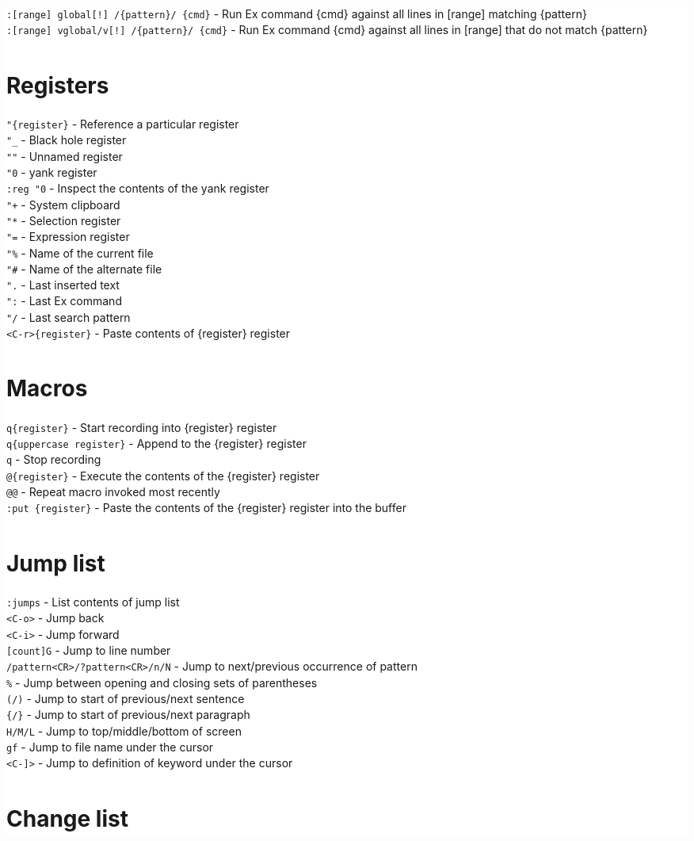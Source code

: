 `:[range] global[!] /{pattern}/ {cmd}` - Run Ex command {cmd} against all lines in [range] matching {pattern}  
`:[range] vglobal/v[!] /{pattern}/ {cmd}` - Run Ex command {cmd} against all lines in [range] that do not match {pattern}  

# Registers

`"{register}` - Reference a particular register  
`"_` - Black hole register  
`""` - Unnamed register  
`"0` - yank register  
`:reg "0` - Inspect the contents of the yank register  
`"+` - System clipboard  
`"*` - Selection register  
`"=` - Expression register  
`"%` - Name of the current file  
`"#` - Name of the alternate file  
`".` - Last inserted text  
`":` - Last Ex command  
`"/` - Last search pattern  
`<C-r>{register}` - Paste contents of {register} register  


# Macros

`q{register}` - Start recording into {register} register  
`q{uppercase register}` - Append to the {register} register  
`q` - Stop recording  
`@{register}` - Execute the contents of the {register} register  
`@@` - Repeat macro invoked most recently  
`:put {register}` - Paste the contents of the {register} register into the buffer  


# Jump list

`:jumps` - List contents of jump list  
`<C-o>` - Jump back  
`<C-i>` - Jump forward  
`[count]G` - Jump to line number  
`/pattern<CR>/?pattern<CR>/n/N` - Jump to next/previous occurrence of pattern  
`%` - Jump between opening and closing sets of parentheses  
`(/)` - Jump to start of previous/next sentence  
`{/}` - Jump to start of previous/next paragraph  
`H/M/L` - Jump to top/middle/bottom of screen  
`gf` - Jump to file name under the cursor  
`<C-]>` - Jump to definition of keyword under the cursor  


# Change list
